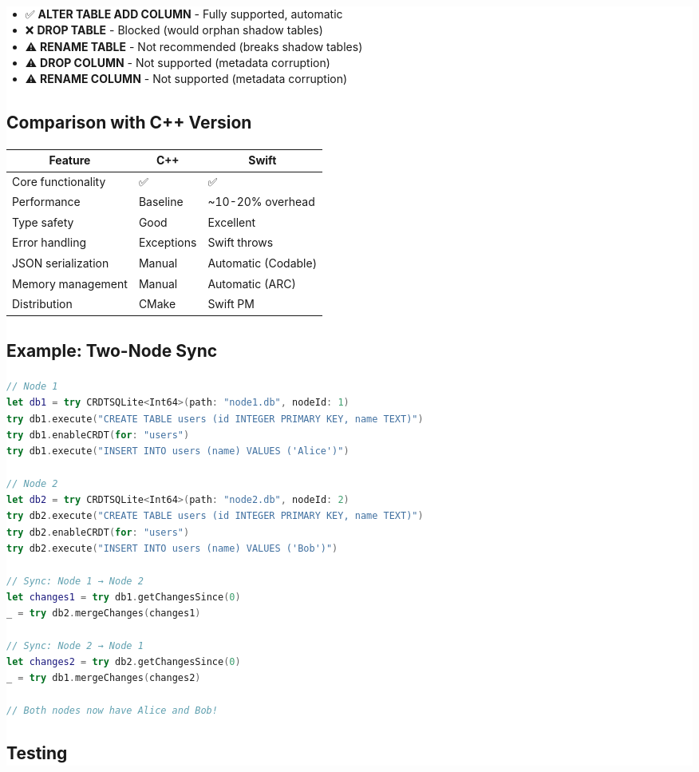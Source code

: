 - ✅ **ALTER TABLE ADD COLUMN** - Fully supported, automatic
- ❌ **DROP TABLE** - Blocked (would orphan shadow tables)
- ⚠️ **RENAME TABLE** - Not recommended (breaks shadow tables)
- ⚠️ **DROP COLUMN** - Not supported (metadata corruption)
- ⚠️ **RENAME COLUMN** - Not supported (metadata corruption)

## Comparison with C++ Version

| Feature | C++ | Swift |
|---------|-----|-------|
| Core functionality | ✅ | ✅ |
| Performance | Baseline | ~10-20% overhead |
| Type safety | Good | Excellent |
| Error handling | Exceptions | Swift throws |
| JSON serialization | Manual | Automatic (Codable) |
| Memory management | Manual | Automatic (ARC) |
| Distribution | CMake | Swift PM |

## Example: Two-Node Sync

```swift
// Node 1
let db1 = try CRDTSQLite<Int64>(path: "node1.db", nodeId: 1)
try db1.execute("CREATE TABLE users (id INTEGER PRIMARY KEY, name TEXT)")
try db1.enableCRDT(for: "users")
try db1.execute("INSERT INTO users (name) VALUES ('Alice')")

// Node 2
let db2 = try CRDTSQLite<Int64>(path: "node2.db", nodeId: 2)
try db2.execute("CREATE TABLE users (id INTEGER PRIMARY KEY, name TEXT)")
try db2.enableCRDT(for: "users")
try db2.execute("INSERT INTO users (name) VALUES ('Bob')")

// Sync: Node 1 → Node 2
let changes1 = try db1.getChangesSince(0)
_ = try db2.mergeChanges(changes1)

// Sync: Node 2 → Node 1
let changes2 = try db2.getChangesSince(0)
_ = try db1.mergeChanges(changes2)

// Both nodes now have Alice and Bob!
```

## Testing

